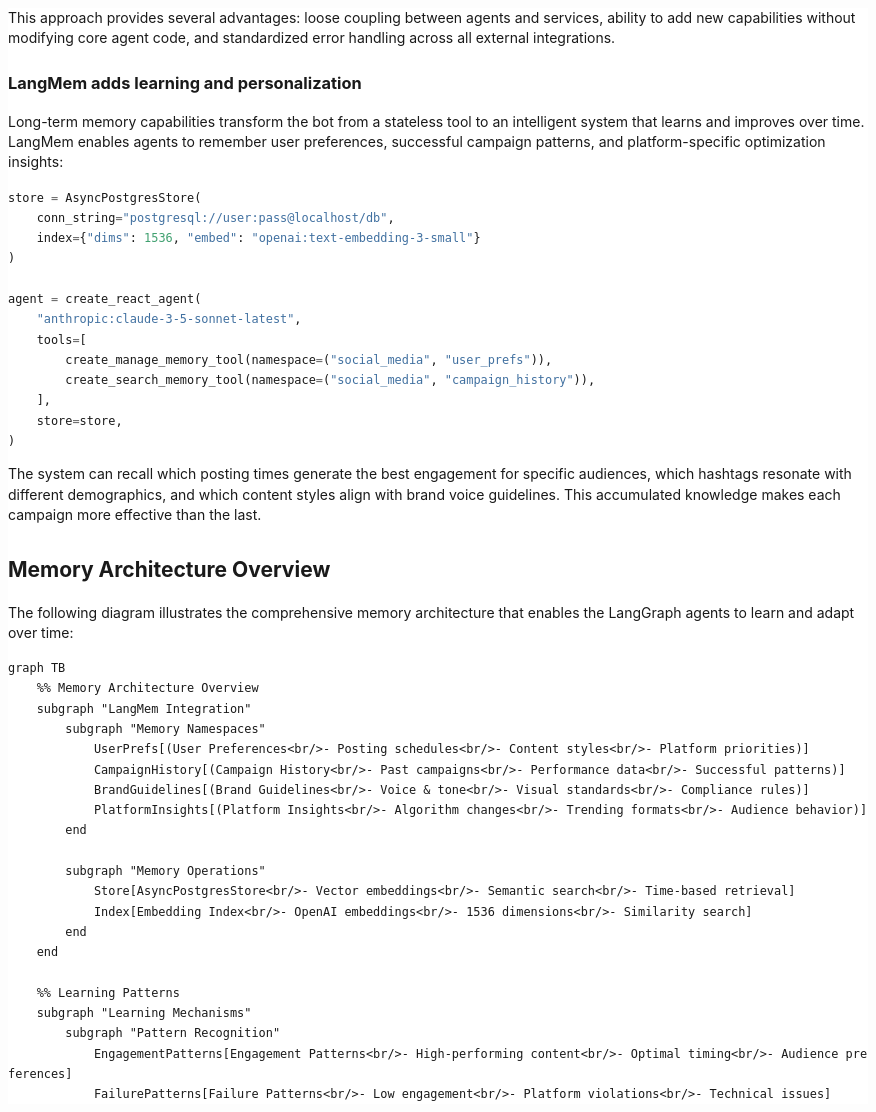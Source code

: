 This approach provides several advantages: loose coupling between agents and services, ability to add new capabilities without modifying core agent code, and standardized error handling across all external integrations.

### LangMem adds learning and personalization

Long-term memory capabilities transform the bot from a stateless tool to an intelligent system that learns and improves over time. LangMem enables agents to remember user preferences, successful campaign patterns, and platform-specific optimization insights:

```python
store = AsyncPostgresStore(
    conn_string="postgresql://user:pass@localhost/db",
    index={"dims": 1536, "embed": "openai:text-embedding-3-small"}
)

agent = create_react_agent(
    "anthropic:claude-3-5-sonnet-latest",
    tools=[
        create_manage_memory_tool(namespace=("social_media", "user_prefs")),
        create_search_memory_tool(namespace=("social_media", "campaign_history")),
    ],
    store=store,
)
```

The system can recall which posting times generate the best engagement for specific audiences, which hashtags resonate with different demographics, and which content styles align with brand voice guidelines. This accumulated knowledge makes each campaign more effective than the last.

## Memory Architecture Overview

The following diagram illustrates the comprehensive memory architecture that enables the LangGraph agents to learn and adapt over time:

```mermaid
graph TB
    %% Memory Architecture Overview
    subgraph "LangMem Integration"
        subgraph "Memory Namespaces"
            UserPrefs[(User Preferences<br/>- Posting schedules<br/>- Content styles<br/>- Platform priorities)]
            CampaignHistory[(Campaign History<br/>- Past campaigns<br/>- Performance data<br/>- Successful patterns)]
            BrandGuidelines[(Brand Guidelines<br/>- Voice & tone<br/>- Visual standards<br/>- Compliance rules)]
            PlatformInsights[(Platform Insights<br/>- Algorithm changes<br/>- Trending formats<br/>- Audience behavior)]
        end

        subgraph "Memory Operations"
            Store[AsyncPostgresStore<br/>- Vector embeddings<br/>- Semantic search<br/>- Time-based retrieval]
            Index[Embedding Index<br/>- OpenAI embeddings<br/>- 1536 dimensions<br/>- Similarity search]
        end
    end

    %% Learning Patterns
    subgraph "Learning Mechanisms"
        subgraph "Pattern Recognition"
            EngagementPatterns[Engagement Patterns<br/>- High-performing content<br/>- Optimal timing<br/>- Audience preferences]
            FailurePatterns[Failure Patterns<br/>- Low engagement<br/>- Platform violations<br/>- Technical issues]
```